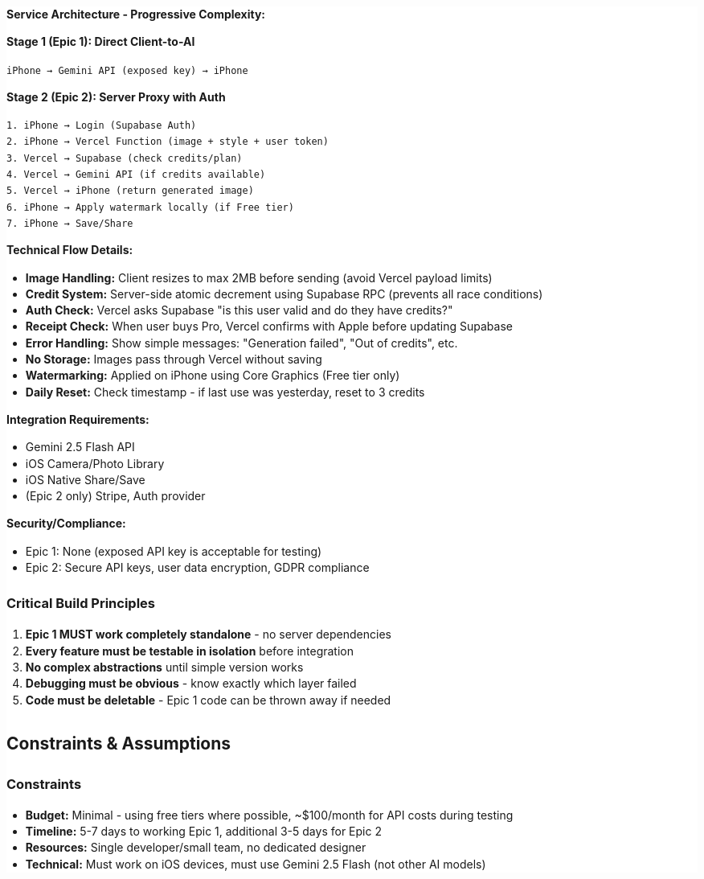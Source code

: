 **Service Architecture - Progressive Complexity:**

**Stage 1 (Epic 1): Direct Client-to-AI**
```
iPhone → Gemini API (exposed key) → iPhone
```

**Stage 2 (Epic 2): Server Proxy with Auth**
```
1. iPhone → Login (Supabase Auth)
2. iPhone → Vercel Function (image + style + user token)
3. Vercel → Supabase (check credits/plan)
4. Vercel → Gemini API (if credits available)
5. Vercel → iPhone (return generated image)
6. iPhone → Apply watermark locally (if Free tier)
7. iPhone → Save/Share
```

**Technical Flow Details:**
- **Image Handling:** Client resizes to max 2MB before sending (avoid Vercel payload limits)
- **Credit System:** Server-side atomic decrement using Supabase RPC (prevents all race conditions)
- **Auth Check:** Vercel asks Supabase "is this user valid and do they have credits?"
- **Receipt Check:** When user buys Pro, Vercel confirms with Apple before updating Supabase
- **Error Handling:** Show simple messages: "Generation failed", "Out of credits", etc.
- **No Storage:** Images pass through Vercel without saving
- **Watermarking:** Applied on iPhone using Core Graphics (Free tier only)
- **Daily Reset:** Check timestamp - if last use was yesterday, reset to 3 credits

**Integration Requirements:**
- Gemini 2.5 Flash API
- iOS Camera/Photo Library
- iOS Native Share/Save
- (Epic 2 only) Stripe, Auth provider

**Security/Compliance:**
- Epic 1: None (exposed API key is acceptable for testing)
- Epic 2: Secure API keys, user data encryption, GDPR compliance

### Critical Build Principles

1. **Epic 1 MUST work completely standalone** - no server dependencies
2. **Every feature must be testable in isolation** before integration
3. **No complex abstractions** until simple version works
4. **Debugging must be obvious** - know exactly which layer failed
5. **Code must be deletable** - Epic 1 code can be thrown away if needed

## Constraints & Assumptions

### Constraints
- **Budget:** Minimal - using free tiers where possible, ~$100/month for API costs during testing
- **Timeline:** 5-7 days to working Epic 1, additional 3-5 days for Epic 2
- **Resources:** Single developer/small team, no dedicated designer
- **Technical:** Must work on iOS devices, must use Gemini 2.5 Flash (not other AI models)
